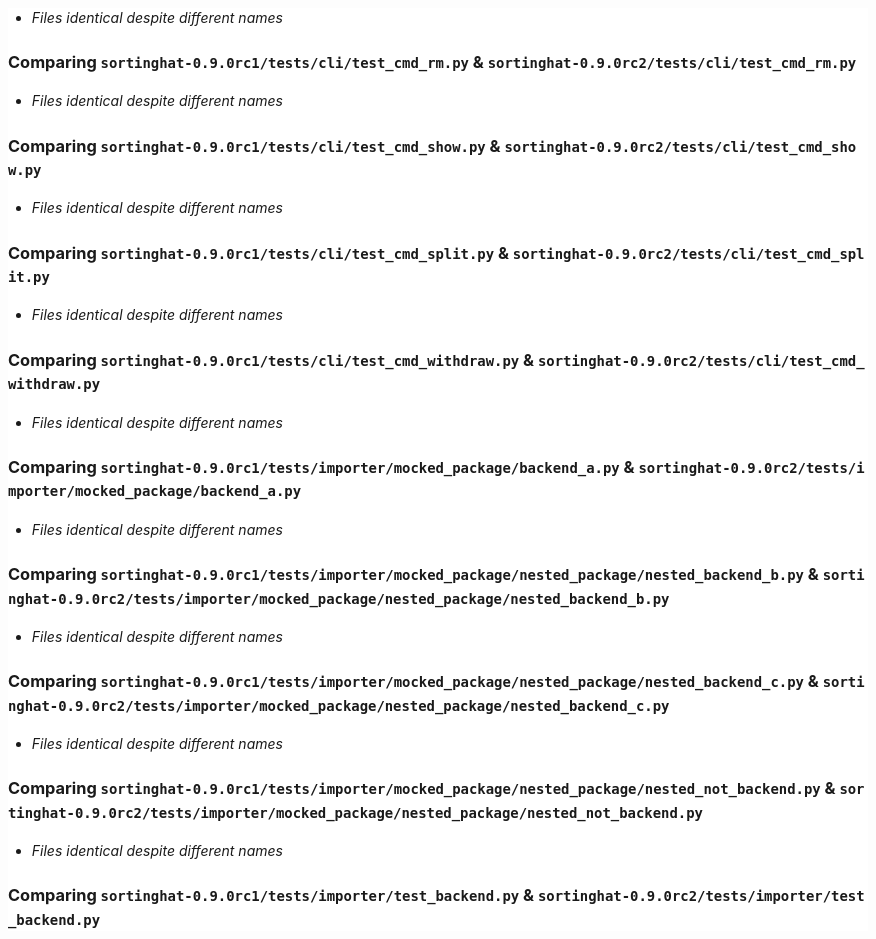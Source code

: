  * *Files identical despite different names*

### Comparing `sortinghat-0.9.0rc1/tests/cli/test_cmd_rm.py` & `sortinghat-0.9.0rc2/tests/cli/test_cmd_rm.py`

 * *Files identical despite different names*

### Comparing `sortinghat-0.9.0rc1/tests/cli/test_cmd_show.py` & `sortinghat-0.9.0rc2/tests/cli/test_cmd_show.py`

 * *Files identical despite different names*

### Comparing `sortinghat-0.9.0rc1/tests/cli/test_cmd_split.py` & `sortinghat-0.9.0rc2/tests/cli/test_cmd_split.py`

 * *Files identical despite different names*

### Comparing `sortinghat-0.9.0rc1/tests/cli/test_cmd_withdraw.py` & `sortinghat-0.9.0rc2/tests/cli/test_cmd_withdraw.py`

 * *Files identical despite different names*

### Comparing `sortinghat-0.9.0rc1/tests/importer/mocked_package/backend_a.py` & `sortinghat-0.9.0rc2/tests/importer/mocked_package/backend_a.py`

 * *Files identical despite different names*

### Comparing `sortinghat-0.9.0rc1/tests/importer/mocked_package/nested_package/nested_backend_b.py` & `sortinghat-0.9.0rc2/tests/importer/mocked_package/nested_package/nested_backend_b.py`

 * *Files identical despite different names*

### Comparing `sortinghat-0.9.0rc1/tests/importer/mocked_package/nested_package/nested_backend_c.py` & `sortinghat-0.9.0rc2/tests/importer/mocked_package/nested_package/nested_backend_c.py`

 * *Files identical despite different names*

### Comparing `sortinghat-0.9.0rc1/tests/importer/mocked_package/nested_package/nested_not_backend.py` & `sortinghat-0.9.0rc2/tests/importer/mocked_package/nested_package/nested_not_backend.py`

 * *Files identical despite different names*

### Comparing `sortinghat-0.9.0rc1/tests/importer/test_backend.py` & `sortinghat-0.9.0rc2/tests/importer/test_backend.py`
